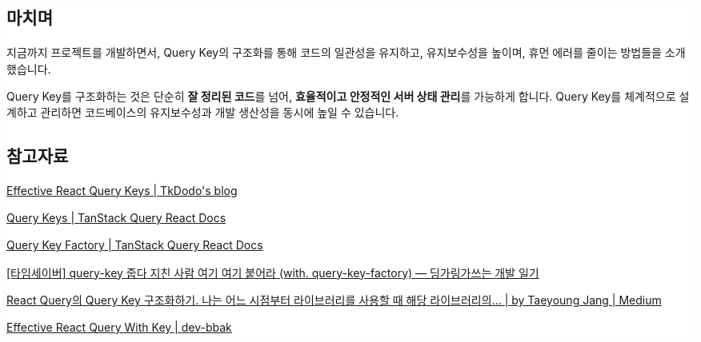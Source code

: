 ## 마치며

지금까지 프로젝트를 개발하면서, Query Key의 구조화를 통해 코드의 일관성을 유지하고, 유지보수성을 높이며, 휴먼 에러를 줄이는 방법들을 소개했습니다.

Query Key를 구조화하는 것은 단순히 **잘 정리된 코드**를 넘어, **효율적이고 안정적인 서버 상태 관리**를 가능하게 합니다. Query Key를 체계적으로 설계하고 관리하면 코드베이스의 유지보수성과 개발 생산성을 동시에 높일 수 있습니다.

## 참고자료

[Effective React Query Keys | TkDodo's blog](https://tkdodo.eu/blog/effective-react-query-keys#use-query-key-factories)

[Query Keys | TanStack Query React Docs](https://tanstack.com/query/v4/docs/framework/react/guides/query-keys#query-keys-are-hashed-deterministically)

[Query Key Factory | TanStack Query React Docs](https://tanstack.com/query/v4/docs/framework/react/community/lukemorales-query-key-factory#fine-grained-declaration-by-features)

[\[타임세이버\] query-key 줍다 지친 사람 여기 여기 붙어라 (with. query-key-factory) — 딩가링가쓰는 개발 일기](https://codingaring.tistory.com/entry/%ED%83%80%EC%9E%84%EC%84%B8%EC%9D%B4%EB%B2%84-query-key-%EC%A4%8D%EB%8B%A4-%EC%A7%80%EC%B9%9C-%EC%82%AC%EB%9E%8C-%EC%97%AC%EA%B8%B0-%EC%97%AC%EA%B8%B0-%EB%B6%99%EC%96%B4%EB%9D%BC-with-query-key-factory)

[React Query의 Query Key 구조화하기. 나는 어느 시점부터 라이브러리를 사용할 때 해당 라이브러리의… | by Taeyoung Jang | Medium](https://youngslog.medium.com/react-query%EC%9D%98-query-key-%EA%B5%AC%EC%A1%B0%ED%99%94%ED%95%98%EA%B8%B0-b8ddc6ec0f8e)

[Effective React Query With Key | dev-bbak](https://www.dev-bbak.site/blog/DEV/effective_querykey)

